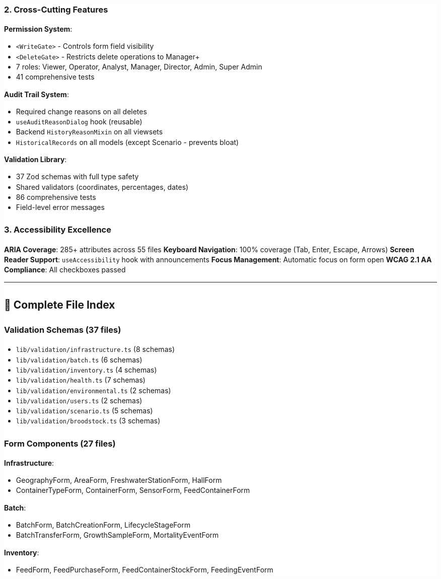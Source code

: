 ### 2. Cross-Cutting Features

**Permission System**:
- `<WriteGate>` - Controls form field visibility
- `<DeleteGate>` - Restricts delete operations to Manager+
- 7 roles: Viewer, Operator, Analyst, Manager, Director, Admin, Super Admin
- 41 comprehensive tests

**Audit Trail System**:
- Required change reasons on all deletes
- `useAuditReasonDialog` hook (reusable)
- Backend `HistoryReasonMixin` on all viewsets
- `HistoricalRecords` on all models (except Scenario - prevents bloat)

**Validation Library**:
- 37 Zod schemas with full type safety
- Shared validators (coordinates, percentages, dates)
- 86 comprehensive tests
- Field-level error messages

### 3. Accessibility Excellence

**ARIA Coverage**: 285+ attributes across 55 files
**Keyboard Navigation**: 100% coverage (Tab, Enter, Escape, Arrows)
**Screen Reader Support**: `useAccessibility` hook with announcements
**Focus Management**: Automatic focus on form open
**WCAG 2.1 AA Compliance**: All checkboxes passed

---

## 📂 Complete File Index

### Validation Schemas (37 files)
- `lib/validation/infrastructure.ts` (8 schemas)
- `lib/validation/batch.ts` (6 schemas)
- `lib/validation/inventory.ts` (4 schemas)
- `lib/validation/health.ts` (7 schemas)
- `lib/validation/environmental.ts` (2 schemas)
- `lib/validation/users.ts` (2 schemas)
- `lib/validation/scenario.ts` (5 schemas)
- `lib/validation/broodstock.ts` (3 schemas)

### Form Components (27 files)
**Infrastructure**:
- GeographyForm, AreaForm, FreshwaterStationForm, HallForm
- ContainerTypeForm, ContainerForm, SensorForm, FeedContainerForm

**Batch**:
- BatchForm, BatchCreationForm, LifecycleStageForm
- BatchTransferForm, GrowthSampleForm, MortalityEventForm

**Inventory**:
- FeedForm, FeedPurchaseForm, FeedContainerStockForm, FeedingEventForm
